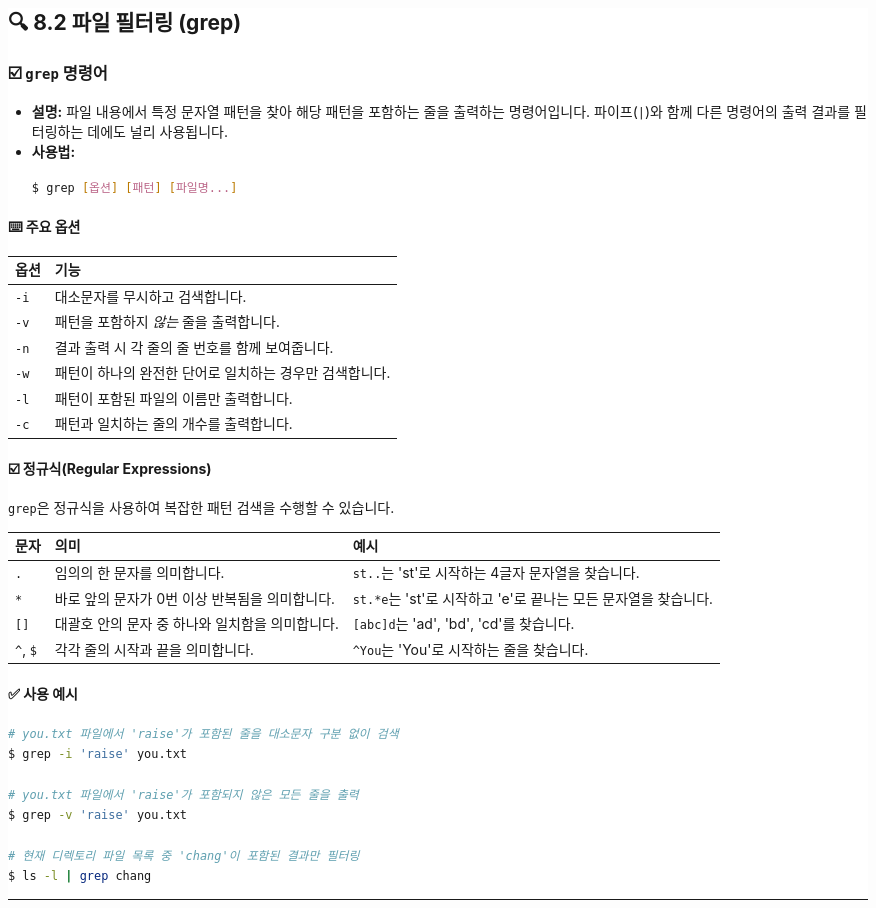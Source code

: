 
## 🔍 8.2 파일 필터링 (grep)

### ☑️ `grep` 명령어
* **설명:** 파일 내용에서 특정 문자열 패턴을 찾아 해당 패턴을 포함하는 줄을 출력하는 명령어입니다. 파이프(`|`)와 함께 다른 명령어의 출력 결과를 필터링하는 데에도 널리 사용됩니다.
* **사용법:**
    ```bash
    $ grep [옵션] [패턴] [파일명...]
    ```

#### ⌨️ 주요 옵션

| 옵션 | 기능 |
| :--- | :--- |
| `-i` | 대소문자를 무시하고 검색합니다. |
| `-v` | 패턴을 포함하지 *않는* 줄을 출력합니다. |
| `-n` | 결과 출력 시 각 줄의 줄 번호를 함께 보여줍니다. |
| `-w` | 패턴이 하나의 완전한 단어로 일치하는 경우만 검색합니다. |
| `-l` | 패턴이 포함된 파일의 이름만 출력합니다. |
| `-c` | 패턴과 일치하는 줄의 개수를 출력합니다. |

#### ☑️ 정규식(Regular Expressions)
`grep`은 정규식을 사용하여 복잡한 패턴 검색을 수행할 수 있습니다.

| 문자 | 의미 | 예시 |
| :--- | :--- | :--- |
| `.` | 임의의 한 문자를 의미합니다. | `st..`는 'st'로 시작하는 4글자 문자열을 찾습니다. |
| `*` | 바로 앞의 문자가 0번 이상 반복됨을 의미합니다. | `st.*e`는 'st'로 시작하고 'e'로 끝나는 모든 문자열을 찾습니다. |
| `[]` | 대괄호 안의 문자 중 하나와 일치함을 의미합니다. | `[abc]d`는 'ad', 'bd', 'cd'를 찾습니다. |
| `^`, `$` | 각각 줄의 시작과 끝을 의미합니다. | `^You`는 'You'로 시작하는 줄을 찾습니다. |

#### ✅ 사용 예시
```bash
# you.txt 파일에서 'raise'가 포함된 줄을 대소문자 구분 없이 검색
$ grep -i 'raise' you.txt

# you.txt 파일에서 'raise'가 포함되지 않은 모든 줄을 출력
$ grep -v 'raise' you.txt

# 현재 디렉토리 파일 목록 중 'chang'이 포함된 결과만 필터링
$ ls -l | grep chang
```

---
